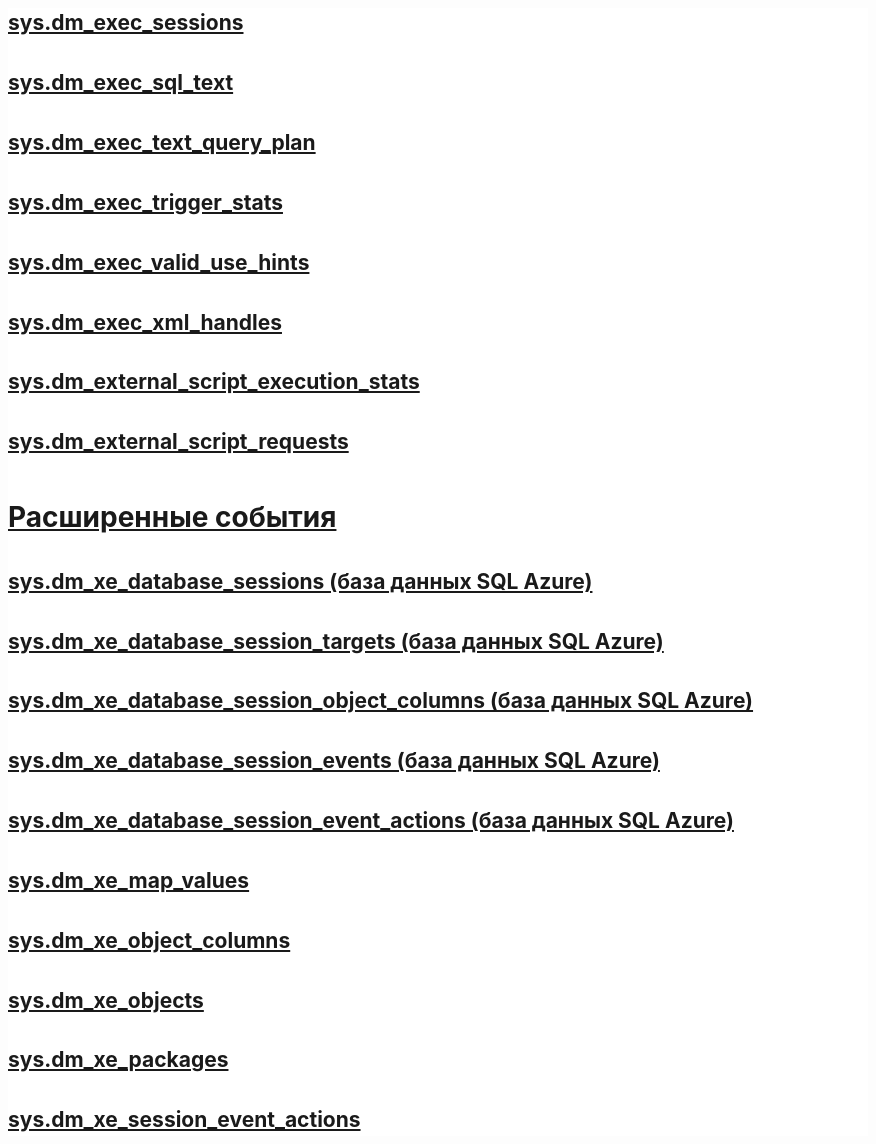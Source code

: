 ## [sys.dm_exec_sessions](sys-dm-exec-sessions-transact-sql.md)  
## [sys.dm_exec_sql_text](sys-dm-exec-sql-text-transact-sql.md)  
## [sys.dm_exec_text_query_plan](sys-dm-exec-text-query-plan-transact-sql.md)  
## [sys.dm_exec_trigger_stats](sys-dm-exec-trigger-stats-transact-sql.md)  
## [sys.dm_exec_valid_use_hints](sys-dm-exec-valid-use-hints-transact-sql.md)  
## [sys.dm_exec_xml_handles](sys-dm-exec-xml-handles-transact-sql.md)  
## [sys.dm_external_script_execution_stats](sys-dm-external-script-execution-stats.md)  
## [sys.dm_external_script_requests](sys-dm-external-script-requests.md)

# [Расширенные события](extended-events-dynamic-management-views.md)  
## [sys.dm_xe_database_sessions (база данных SQL Azure)](sys-dm-xe-database-sessions-azure-sql-database.md)  
## [sys.dm_xe_database_session_targets (база данных SQL Azure)](sys-dm-xe-database-session-targets-azure-sql-database.md)  
## [sys.dm_xe_database_session_object_columns (база данных SQL Azure)](sys-dm-xe-database-session-object-columns-azure-sql-database.md)  
## [sys.dm_xe_database_session_events (база данных SQL Azure)](sys-dm-xe-database-session-events-azure-sql-database.md)  
## [sys.dm_xe_database_session_event_actions (база данных SQL Azure)](sys-dm-xe-database-session-event-actions-azure-sql-database.md)  
## [sys.dm_xe_map_values](sys-dm-xe-map-values-transact-sql.md)  
## [sys.dm_xe_object_columns](sys-dm-xe-object-columns-transact-sql.md)  
## [sys.dm_xe_objects](sys-dm-xe-objects-transact-sql.md)  
## [sys.dm_xe_packages](sys-dm-xe-packages-transact-sql.md)  
## [sys.dm_xe_session_event_actions](sys-dm-xe-session-event-actions-transact-sql.md)  